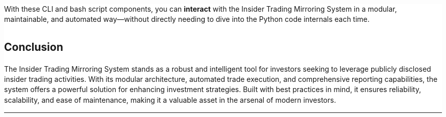    ```bash
   ```

With these CLI and bash script components, you can **interact** with the Insider Trading Mirroring System in a modular, maintainable, and automated way—without directly needing to dive into the Python code internals each time.

## Conclusion

The Insider Trading Mirroring System stands as a robust and intelligent tool for investors seeking to leverage publicly disclosed insider trading activities. With its modular architecture, automated trade execution, and comprehensive reporting capabilities, the system offers a powerful solution for enhancing investment strategies. Built with best practices in mind, it ensures reliability, scalability, and ease of maintenance, making it a valuable asset in the arsenal of modern investors.

---